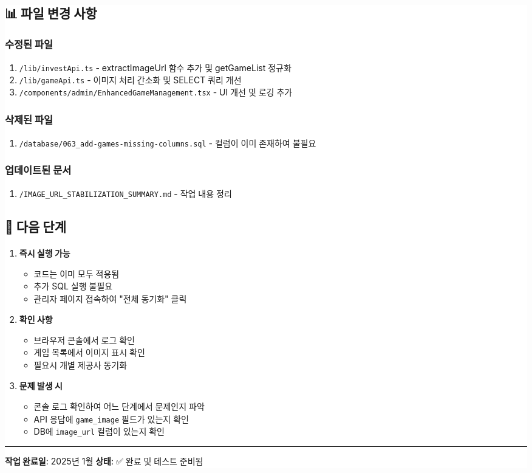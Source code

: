 ## 📊 파일 변경 사항

### 수정된 파일
1. `/lib/investApi.ts` - extractImageUrl 함수 추가 및 getGameList 정규화
2. `/lib/gameApi.ts` - 이미지 처리 간소화 및 SELECT 쿼리 개선
3. `/components/admin/EnhancedGameManagement.tsx` - UI 개선 및 로깅 추가

### 삭제된 파일
1. `/database/063_add-games-missing-columns.sql` - 컬럼이 이미 존재하여 불필요

### 업데이트된 문서
1. `/IMAGE_URL_STABILIZATION_SUMMARY.md` - 작업 내용 정리

## 🚀 다음 단계

1. **즉시 실행 가능**
   - 코드는 이미 모두 적용됨
   - 추가 SQL 실행 불필요
   - 관리자 페이지 접속하여 "전체 동기화" 클릭

2. **확인 사항**
   - 브라우저 콘솔에서 로그 확인
   - 게임 목록에서 이미지 표시 확인
   - 필요시 개별 제공사 동기화

3. **문제 발생 시**
   - 콘솔 로그 확인하여 어느 단계에서 문제인지 파악
   - API 응답에 `game_image` 필드가 있는지 확인
   - DB에 `image_url` 컬럼이 있는지 확인

---
**작업 완료일**: 2025년 1월
**상태**: ✅ 완료 및 테스트 준비됨
